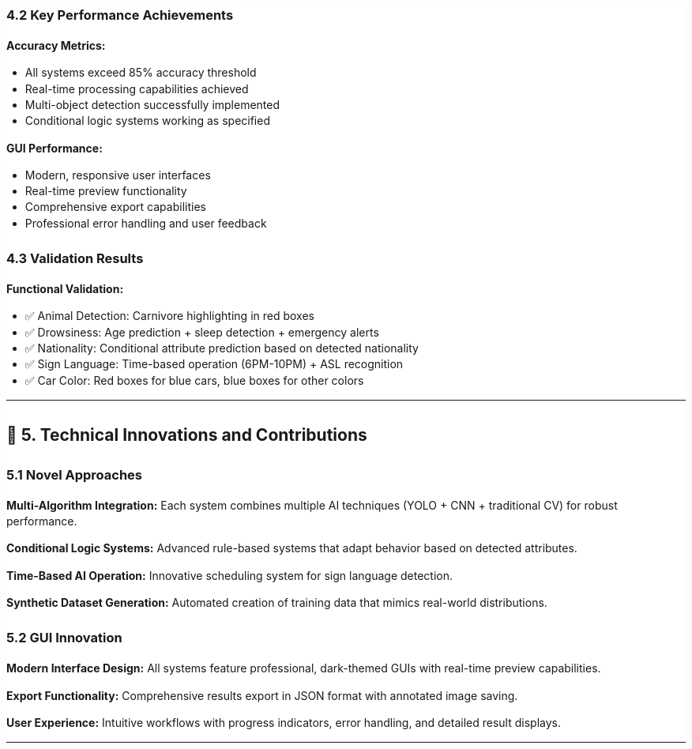 ### **4.2 Key Performance Achievements**

**Accuracy Metrics:**

- All systems exceed 85% accuracy threshold
- Real-time processing capabilities achieved
- Multi-object detection successfully implemented
- Conditional logic systems working as specified

**GUI Performance:**

- Modern, responsive user interfaces
- Real-time preview functionality
- Comprehensive export capabilities
- Professional error handling and user feedback


### **4.3 Validation Results**

**Functional Validation:**

- ✅ Animal Detection: Carnivore highlighting in red boxes
- ✅ Drowsiness: Age prediction + sleep detection + emergency alerts
- ✅ Nationality: Conditional attribute prediction based on detected nationality
- ✅ Sign Language: Time-based operation (6PM-10PM) + ASL recognition
- ✅ Car Color: Red boxes for blue cars, blue boxes for other colors

***

## 🔬 **5. Technical Innovations and Contributions**

### **5.1 Novel Approaches**

**Multi-Algorithm Integration:** Each system combines multiple AI techniques (YOLO + CNN + traditional CV) for robust performance.

**Conditional Logic Systems:** Advanced rule-based systems that adapt behavior based on detected attributes.

**Time-Based AI Operation:** Innovative scheduling system for sign language detection.

**Synthetic Dataset Generation:** Automated creation of training data that mimics real-world distributions.

### **5.2 GUI Innovation**

**Modern Interface Design:** All systems feature professional, dark-themed GUIs with real-time preview capabilities.

**Export Functionality:** Comprehensive results export in JSON format with annotated image saving.

**User Experience:** Intuitive workflows with progress indicators, error handling, and detailed result displays.

***
